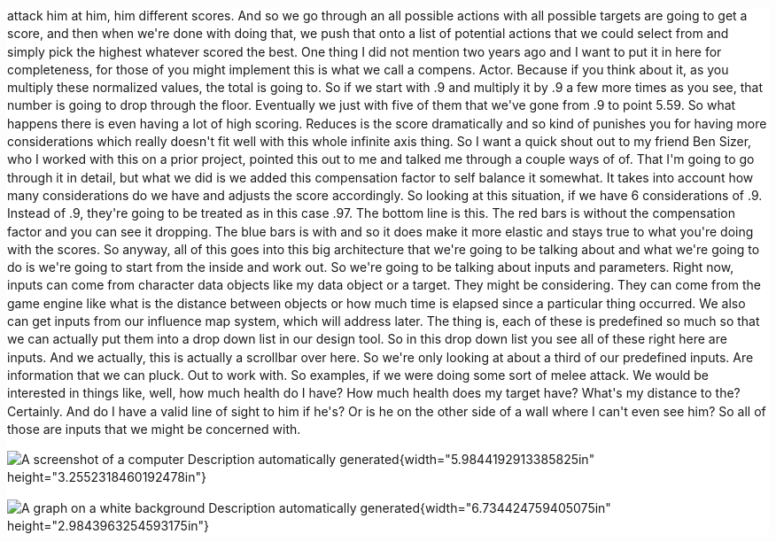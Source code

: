 attack him at him, him different scores. And so we go through an all
possible actions with all possible targets are going to get a score, and
then when we\'re done with doing that, we push that onto a list of
potential actions that we could select from and simply pick the highest
whatever scored the best. One thing I did not mention two years ago and
I want to put it in here for completeness, for those of you might
implement this is what we call a compens. Actor. Because if you think
about it, as you multiply these normalized values, the total is going
to. So if we start with .9 and multiply it by .9 a few more times as you
see, that number is going to drop through the floor. Eventually we just
with five of them that we\'ve gone from .9 to point 5.59. So what
happens there is even having a lot of high scoring. Reduces is the score
dramatically and so kind of punishes you for having more considerations
which really doesn\'t fit well with this whole infinite axis thing. So I
want a quick shout out to my friend Ben Sizer, who I worked with this on
a prior project, pointed this out to me and talked me through a couple
ways of of. That I\'m going to go through it in detail, but what we did
is we added this compensation factor to self balance it somewhat. It
takes into account how many considerations do we have and adjusts the
score accordingly. So looking at this situation, if we have 6
considerations of .9. Instead of .9, they\'re going to be treated as in
this case .97. The bottom line is this. The red bars is without the
compensation factor and you can see it dropping. The blue bars is with
and so it does make it more elastic and stays true to what you\'re doing
with the scores. So anyway, all of this goes into this big architecture
that we\'re going to be talking about and what we\'re going to do is
we\'re going to start from the inside and work out. So we\'re going to
be talking about inputs and parameters. Right now, inputs can come from
character data objects like my data object or a target. They might be
considering. They can come from the game engine like what is the
distance between objects or how much time is elapsed since a particular
thing occurred. We also can get inputs from our influence map system,
which will address later. The thing is, each of these is predefined so
much so that we can actually put them into a drop down list in our
design tool. So in this drop down list you see all of these right here
are inputs. And we actually, this is actually a scrollbar over here. So
we\'re only looking at about a third of our predefined inputs. Are
information that we can pluck. Out to work with. So examples, if we were
doing some sort of melee attack. We would be interested in things like,
well, how much health do I have? How much health does my target have?
What\'s my distance to the? Certainly. And do I have a valid line of
sight to him if he\'s? Or is he on the other side of a wall where I
can\'t even see him? So all of those are inputs that we might be
concerned with.

![A screenshot of a computer Description automatically
generated](images/media/image6.tmp){width="5.9844192913385825in"
height="3.2552318460192478in"}

![A graph on a white background Description automatically
generated](images/media/image7.tmp){width="6.734424759405075in"
height="2.9843963254593175in"}
